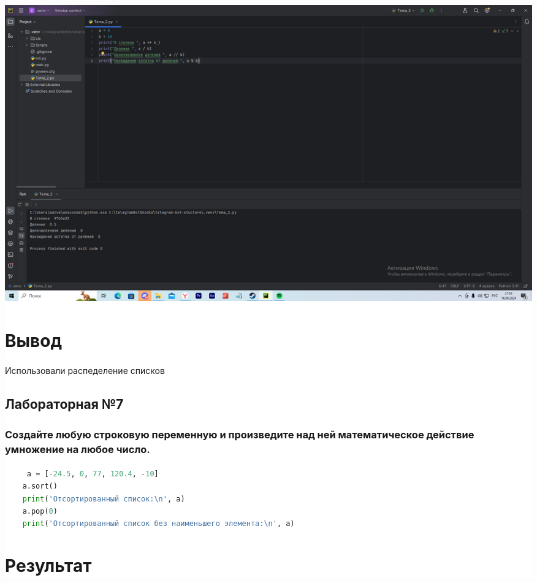 ![Меню](https://github.com/soft2k/Software_Engineering/blob/main/pic/Tema2Pic6.png)
  # Вывод
 Использовали распеделение списков 

   ## Лабораторная №7
  ### Создайте любую строковую переменную и произведите над ней математическое действие умножение на любое число.
  ```python
       a = [-24.5, 0, 77, 120.4, -10]
      a.sort()
      print('Отсортированный список:\n', a)
      a.pop(0)
      print('Отсортированный список без наименьшего элемента:\n', a)
  ```
  # Результат